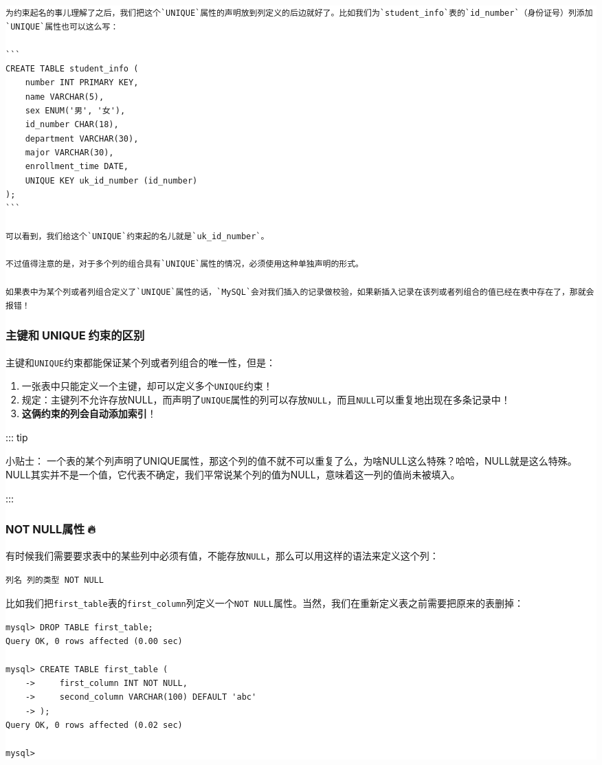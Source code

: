     为约束起名的事儿理解了之后，我们把这个`UNIQUE`属性的声明放到列定义的后边就好了。比如我们为`student_info`表的`id_number`（身份证号）列添加`UNIQUE`属性也可以这么写：

    ```
    CREATE TABLE student_info (
        number INT PRIMARY KEY,
        name VARCHAR(5),
        sex ENUM('男', '女'),
        id_number CHAR(18),
        department VARCHAR(30),
        major VARCHAR(30),
        enrollment_time DATE,
        UNIQUE KEY uk_id_number (id_number)
    );
    ```

    可以看到，我们给这个`UNIQUE`约束起的名儿就是`uk_id_number`。

    不过值得注意的是，对于多个列的组合具有`UNIQUE`属性的情况，必须使用这种单独声明的形式。

    如果表中为某个列或者列组合定义了`UNIQUE`属性的话，`MySQL`会对我们插入的记录做校验，如果新插入记录在该列或者列组合的值已经在表中存在了，那就会报错！



### 主键和 UNIQUE 约束的区别

主键和`UNIQUE`约束都能保证某个列或者列组合的唯一性，但是：

1.  一张表中只能定义一个主键，却可以定义多个`UNIQUE`约束！
2.  规定：主键列不允许存放NULL，而声明了`UNIQUE`属性的列可以存放`NULL`，而且`NULL`可以重复地出现在多条记录中！
3.  **这俩约束的列会自动添加索引**！

::: tip

小贴士： 一个表的某个列声明了UNIQUE属性，那这个列的值不就不可以重复了么，为啥NULL这么特殊？哈哈，NULL就是这么特殊。NULL其实并不是一个值，它代表不确定，我们平常说某个列的值为NULL，意味着这一列的值尚未被填入。

:::



### NOT NULL属性 🔥

有时候我们需要要求表中的某些列中必须有值，不能存放`NULL`，那么可以用这样的语法来定义这个列：

```
列名 列的类型 NOT NULL
```

比如我们把`first_table`表的`first_column`列定义一个`NOT NULL`属性。当然，我们在重新定义表之前需要把原来的表删掉：

```
mysql> DROP TABLE first_table;
Query OK, 0 rows affected (0.00 sec)

mysql> CREATE TABLE first_table (
    ->     first_column INT NOT NULL,
    ->     second_column VARCHAR(100) DEFAULT 'abc'
    -> );
Query OK, 0 rows affected (0.02 sec)

mysql>
```
